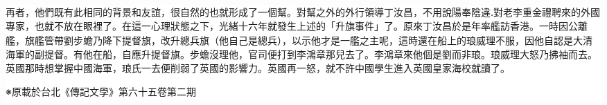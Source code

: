再者，他們既有此相同的背景和友誼，很自然的也就形成了一個幫。對幫之外的外行領導丁汝昌，不用說陽奉陰違.對老李重金禮聘來的外國專家，也就不放在眼裡了。在這一心理狀態之下，光緒十六年就發生上述的「升旗事件」了。原來丁汝昌於是年率艦訪香港。一時因公離艦，旗艦管帶劉步蟾乃降下提督旗，改升總兵旗（他自己是總兵），以示他才是一艦之主呢，這時還在船上的琅威理不服，因他自認是大清海軍的副提督。有他在船，自應升提督旗。步蟾沒理他，官司便打到李鴻章那兒去了。李鴻章來他個是劉而非琅。琅威理大怒乃拂袖而去。英國那時想掌握中國海軍，琅氏一去便削弱了英國的影響力。英國再一怒，就不許中國學生進入英國皇家海校就讀了。

※原載於台北《傳記文學》第六十五卷第二期